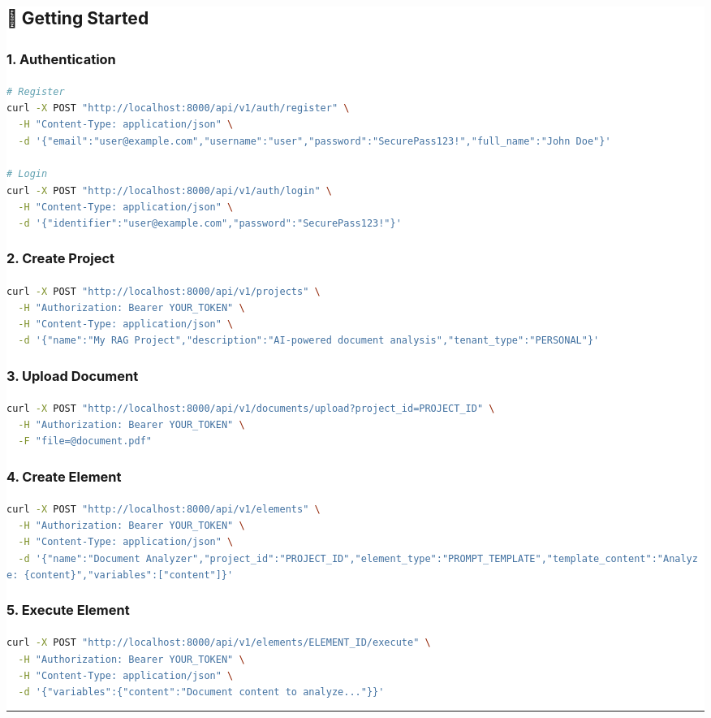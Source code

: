 
## 🚀 Getting Started

### **1. Authentication**
```bash
# Register
curl -X POST "http://localhost:8000/api/v1/auth/register" \
  -H "Content-Type: application/json" \
  -d '{"email":"user@example.com","username":"user","password":"SecurePass123!","full_name":"John Doe"}'

# Login
curl -X POST "http://localhost:8000/api/v1/auth/login" \
  -H "Content-Type: application/json" \
  -d '{"identifier":"user@example.com","password":"SecurePass123!"}'
```

### **2. Create Project**
```bash
curl -X POST "http://localhost:8000/api/v1/projects" \
  -H "Authorization: Bearer YOUR_TOKEN" \
  -H "Content-Type: application/json" \
  -d '{"name":"My RAG Project","description":"AI-powered document analysis","tenant_type":"PERSONAL"}'
```

### **3. Upload Document**
```bash
curl -X POST "http://localhost:8000/api/v1/documents/upload?project_id=PROJECT_ID" \
  -H "Authorization: Bearer YOUR_TOKEN" \
  -F "file=@document.pdf"
```

### **4. Create Element**
```bash
curl -X POST "http://localhost:8000/api/v1/elements" \
  -H "Authorization: Bearer YOUR_TOKEN" \
  -H "Content-Type: application/json" \
  -d '{"name":"Document Analyzer","project_id":"PROJECT_ID","element_type":"PROMPT_TEMPLATE","template_content":"Analyze: {content}","variables":["content"]}'
```

### **5. Execute Element**
```bash
curl -X POST "http://localhost:8000/api/v1/elements/ELEMENT_ID/execute" \
  -H "Authorization: Bearer YOUR_TOKEN" \
  -H "Content-Type: application/json" \
  -d '{"variables":{"content":"Document content to analyze..."}}'
```

---
